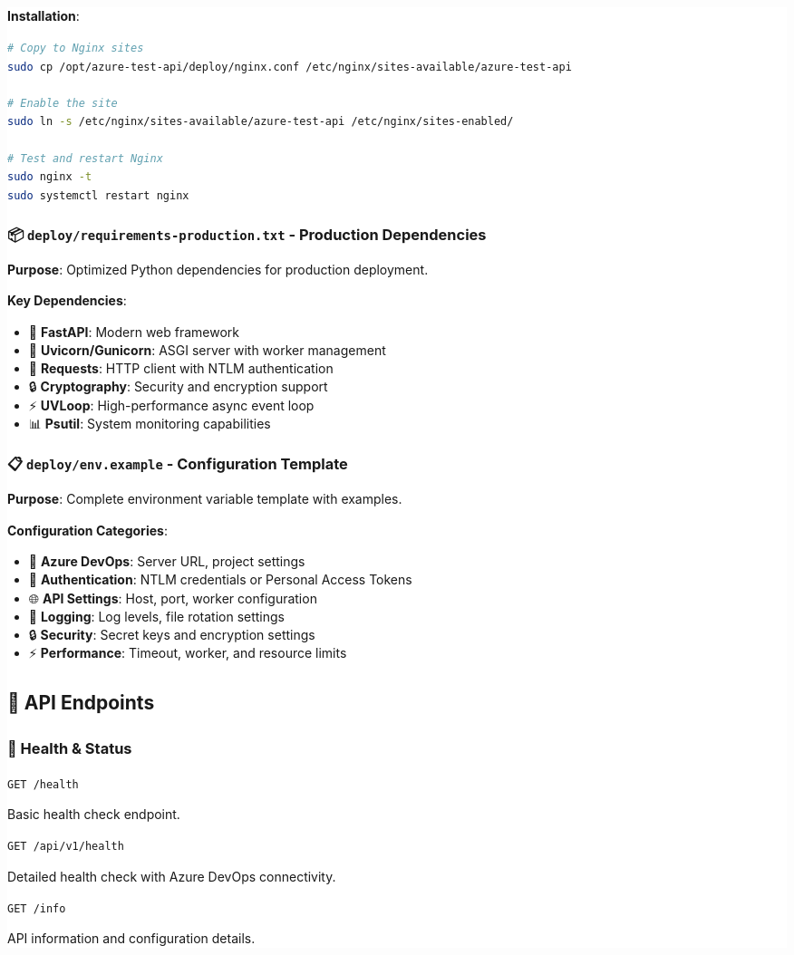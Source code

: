 **Installation**:
```bash
# Copy to Nginx sites
sudo cp /opt/azure-test-api/deploy/nginx.conf /etc/nginx/sites-available/azure-test-api

# Enable the site
sudo ln -s /etc/nginx/sites-available/azure-test-api /etc/nginx/sites-enabled/

# Test and restart Nginx
sudo nginx -t
sudo systemctl restart nginx
```

### 📦 `deploy/requirements-production.txt` - Production Dependencies

**Purpose**: Optimized Python dependencies for production deployment.

**Key Dependencies**:
- 🚀 **FastAPI**: Modern web framework
- 🦄 **Uvicorn/Gunicorn**: ASGI server with worker management  
- 🔗 **Requests**: HTTP client with NTLM authentication
- 🔒 **Cryptography**: Security and encryption support
- ⚡ **UVLoop**: High-performance async event loop
- 📊 **Psutil**: System monitoring capabilities

### 📋 `deploy/env.example` - Configuration Template

**Purpose**: Complete environment variable template with examples.

**Configuration Categories**:
- 🔗 **Azure DevOps**: Server URL, project settings
- 🔑 **Authentication**: NTLM credentials or Personal Access Tokens
- 🌐 **API Settings**: Host, port, worker configuration
- 📝 **Logging**: Log levels, file rotation settings
- 🔒 **Security**: Secret keys and encryption settings
- ⚡ **Performance**: Timeout, worker, and resource limits

## 📡 API Endpoints

### 🏥 Health & Status

```http
GET /health
```
Basic health check endpoint.

```http
GET /api/v1/health  
```
Detailed health check with Azure DevOps connectivity.

```http
GET /info
```
API information and configuration details.
